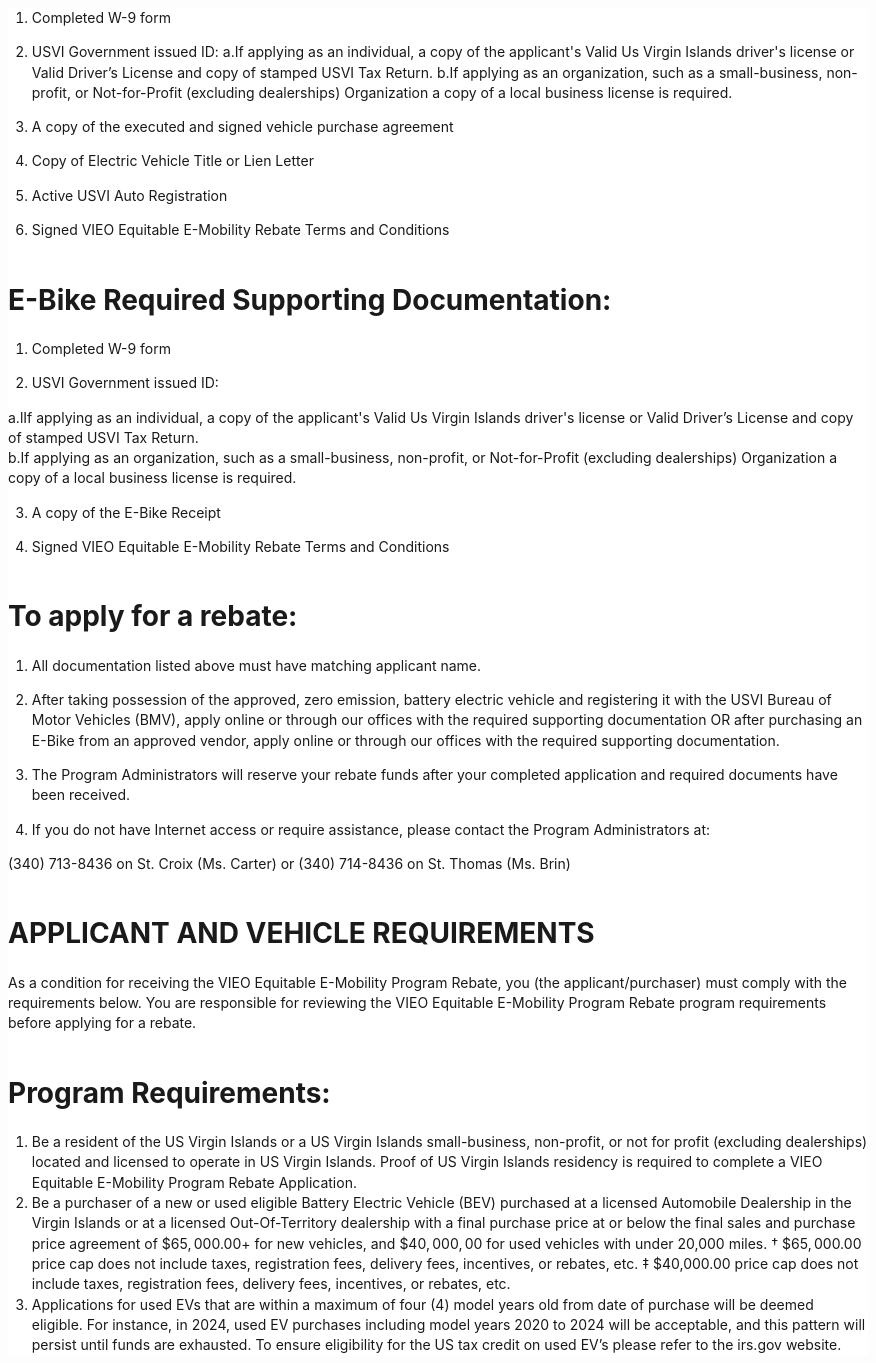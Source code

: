 1. Completed W-9 form  

2. USVI Government issued ID: a.If applying as an individual, a copy of the applicant's Valid Us Virgin Islands driver's license or Valid Driver’s License and copy of stamped USVI Tax Return. b.If applying as an organization, such as a small-business, non-profit, or Not-for-Profit (excluding dealerships) Organization a copy of a local business license is required.  

3. A copy of the executed and signed vehicle purchase agreement   
4. Copy of Electric Vehicle Title or Lien Letter   
5. Active USVI Auto Registration   
6. Signed VIEO Equitable E-Mobility Rebate Terms and Conditions  

# E-Bike Required Supporting Documentation:  

1. Completed W-9 form  

2. USVI Government issued ID:  

a.lIf applying as an individual, a copy of the applicant's Valid Us Virgin Islands driver's license or Valid Driver’s License and copy of stamped USVI Tax Return.   
b.If applying as an organization, such as a small-business, non-profit, or Not-for-Profit (excluding dealerships) Organization a copy of a local business license is required.  

3. A copy of the E-Bike Receipt  

4. Signed VIEO Equitable E-Mobility Rebate Terms and Conditions  

# To apply for a rebate:  

1. All documentation listed above must have matching applicant name.  

2. After taking possession of the approved, zero emission, battery electric vehicle and registering it with the USVI Bureau of Motor Vehicles (BMV), apply online or through our offices with the required supporting documentation OR after purchasing an E-Bike from an approved vendor, apply online or through our offices with the required supporting documentation.   
3. The Program Administrators will reserve your rebate funds after your completed application and required documents have been received.   
4. If you do not have Internet access or require assistance, please contact the Program Administrators at:  

(340) 713-8436 on St. Croix (Ms. Carter)  or  (340) 714-8436 on St. Thomas (Ms. Brin)  

# APPLICANT AND VEHICLE REQUIREMENTS  

As a condition for receiving the VIEO Equitable E-Mobility Program Rebate, you (the applicant/purchaser) must comply with the requirements below. You are responsible for reviewing the VIEO Equitable E-Mobility Program Rebate program requirements before applying for a rebate.  

# Program Requirements:  

1. Be a resident of the US Virgin Islands or a US Virgin Islands small-business, non-profit, or not for profit (excluding dealerships) located and licensed to operate in US Virgin Islands. Proof of US Virgin Islands residency is required to complete a VIEO Equitable E-Mobility Program Rebate Application.   
2. Be a purchaser of a new or used eligible Battery Electric Vehicle (BEV) purchased at a licensed Automobile Dealership in the Virgin Islands or at a licensed Out-Of-Territory dealership with a final purchase price at or below the final sales and purchase price agreement of $\$65,000.00+$ for new vehicles, and $\$40,000,00$ for used vehicles with under 20,000 miles. † $\$65,000.00$ price cap does not include taxes, registration fees, delivery fees, incentives, or rebates, etc. ‡ \$40,000.00 price cap does not include taxes, registration fees, delivery fees, incentives, or rebates, etc.   
3. Applications for used EVs that are within a maximum of four (4) model years old from date of purchase will be deemed eligible. For instance, in 2024, used EV purchases including model years 2020 to 2024 will be acceptable, and this pattern will persist until funds are exhausted. To ensure eligibility for the US tax credit on used EV’s please refer to the irs.gov website.   